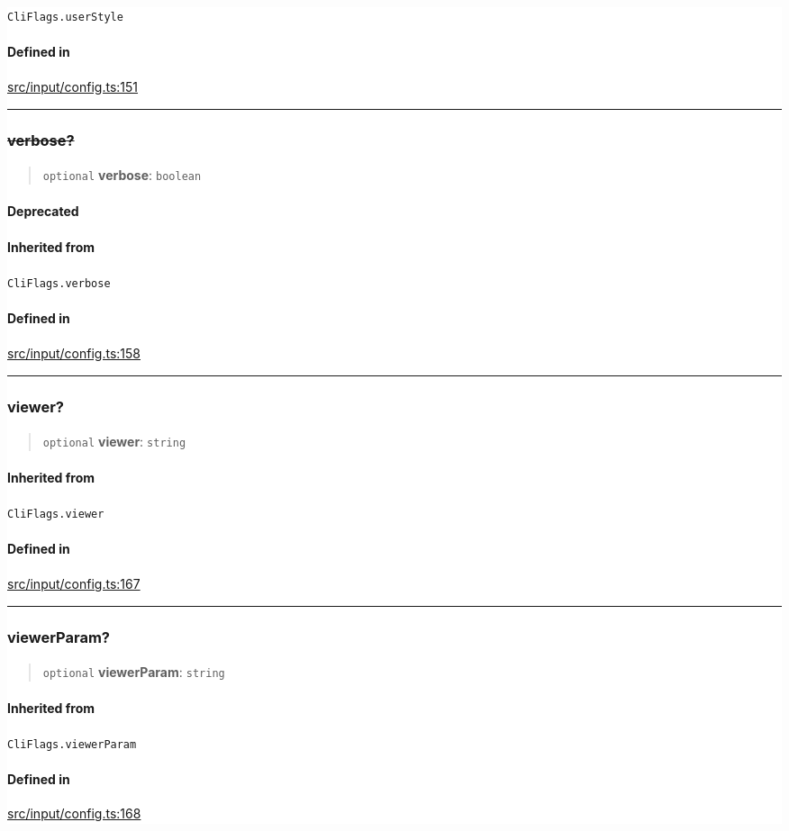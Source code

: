 `CliFlags.userStyle`

#### Defined in

[src/input/config.ts:151](https://github.com/vivliostyle/vivliostyle-savepdf/blob/2a28cf527bdb70b5c2c3aa9c32dc6540578a48a8/src/input/config.ts#L151)

***

### ~~verbose?~~

> `optional` **verbose**: `boolean`

#### Deprecated

#### Inherited from

`CliFlags.verbose`

#### Defined in

[src/input/config.ts:158](https://github.com/vivliostyle/vivliostyle-savepdf/blob/2a28cf527bdb70b5c2c3aa9c32dc6540578a48a8/src/input/config.ts#L158)

***

### viewer?

> `optional` **viewer**: `string`

#### Inherited from

`CliFlags.viewer`

#### Defined in

[src/input/config.ts:167](https://github.com/vivliostyle/vivliostyle-savepdf/blob/2a28cf527bdb70b5c2c3aa9c32dc6540578a48a8/src/input/config.ts#L167)

***

### viewerParam?

> `optional` **viewerParam**: `string`

#### Inherited from

`CliFlags.viewerParam`

#### Defined in

[src/input/config.ts:168](https://github.com/vivliostyle/vivliostyle-savepdf/blob/2a28cf527bdb70b5c2c3aa9c32dc6540578a48a8/src/input/config.ts#L168)
